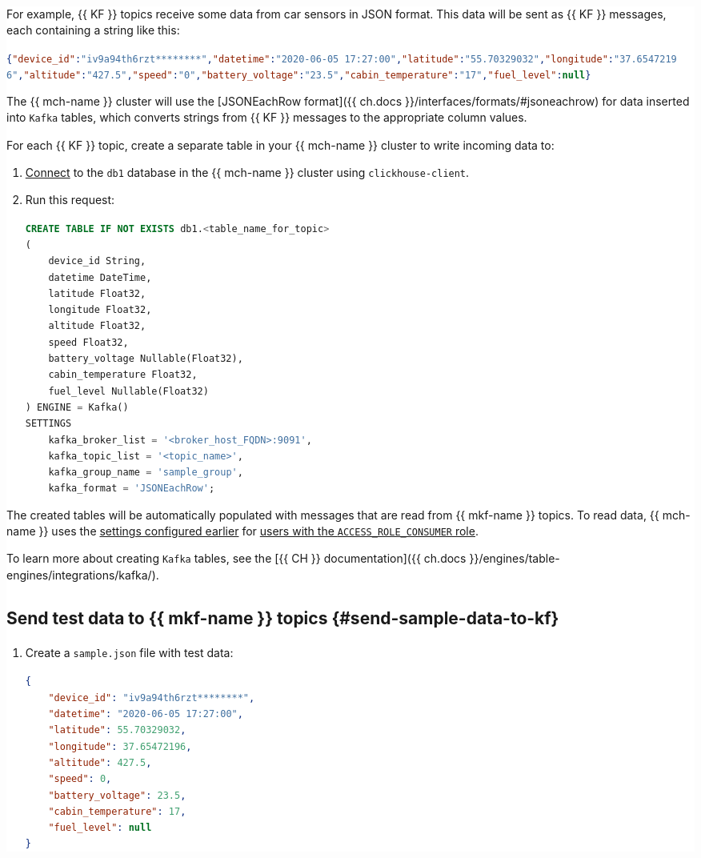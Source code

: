 For example, {{ KF }} topics receive some data from car sensors in JSON format. This data will be sent as {{ KF }} messages, each containing a string like this:

```json
{"device_id":"iv9a94th6rzt********","datetime":"2020-06-05 17:27:00","latitude":"55.70329032","longitude":"37.65472196","altitude":"427.5","speed":"0","battery_voltage":"23.5","cabin_temperature":"17","fuel_level":null}
```

The {{ mch-name }} cluster will use the [JSONEachRow format]({{ ch.docs }}/interfaces/formats/#jsoneachrow) for data inserted into `Kafka` tables, which converts strings from {{ KF }} messages to the appropriate column values.

For each {{ KF }} topic, create a separate table in your {{ mch-name }} cluster to write incoming data to:

1. [Connect](../../managed-clickhouse/operations/connect/clients.md#clickhouse-client) to the `db1` database in the {{ mch-name }} cluster using `clickhouse-client`.
1. Run this request:

    ```sql
    CREATE TABLE IF NOT EXISTS db1.<table_name_for_topic>
    (
        device_id String,
        datetime DateTime,
        latitude Float32,
        longitude Float32,
        altitude Float32,
        speed Float32,
        battery_voltage Nullable(Float32),
        cabin_temperature Float32,
        fuel_level Nullable(Float32)
    ) ENGINE = Kafka()
    SETTINGS
        kafka_broker_list = '<broker_host_FQDN>:9091',
        kafka_topic_list = '<topic_name>',
        kafka_group_name = 'sample_group',
        kafka_format = 'JSONEachRow';
    ```

The created tables will be automatically populated with messages that are read from {{ mkf-name }} topics. To read data, {{ mch-name }} uses the [settings configured earlier](#configure-mch-for-kf) for [users with the `ACCESS_ROLE_CONSUMER` role](#before-you-begin).

To learn more about creating `Kafka` tables, see the [{{ CH }} documentation]({{ ch.docs }}/engines/table-engines/integrations/kafka/).

## Send test data to {{ mkf-name }} topics {#send-sample-data-to-kf}

1. Create a `sample.json` file with test data:

    ```json
    {
        "device_id": "iv9a94th6rzt********",
        "datetime": "2020-06-05 17:27:00",
        "latitude": 55.70329032,
        "longitude": 37.65472196,
        "altitude": 427.5,
        "speed": 0,
        "battery_voltage": 23.5,
        "cabin_temperature": 17,
        "fuel_level": null
    }
